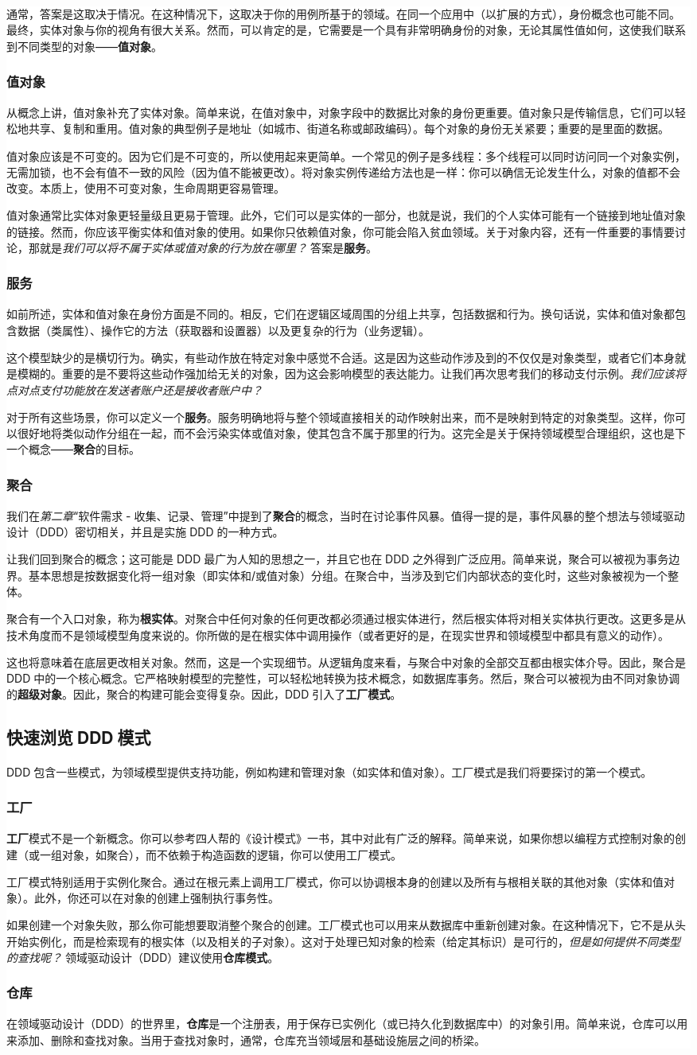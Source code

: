 通常，答案是这取决于情况。在这种情况下，这取决于你的用例所基于的领域。在同一个应用中（以扩展的方式），身份概念也可能不同。最终，实体对象与你的视角有很大关系。然而，可以肯定的是，它需要是一个具有非常明确身份的对象，无论其属性值如何，这使我们联系到不同类型的对象——**值对象**。

### 值对象

从概念上讲，值对象补充了实体对象。简单来说，在值对象中，对象字段中的数据比对象的身份更重要。值对象只是传输信息，它们可以轻松地共享、复制和重用。值对象的典型例子是地址（如城市、街道名称或邮政编码）。每个对象的身份无关紧要；重要的是里面的数据。

值对象应该是不可变的。因为它们是不可变的，所以使用起来更简单。一个常见的例子是多线程：多个线程可以同时访问同一个对象实例，无需加锁，也不会有值不一致的风险（因为值不能被更改）。将对象实例传递给方法也是一样：你可以确信无论发生什么，对象的值都不会改变。本质上，使用不可变对象，生命周期更容易管理。

值对象通常比实体对象更轻量级且更易于管理。此外，它们可以是实体的一部分，也就是说，我们的个人实体可能有一个链接到地址值对象的链接。然而，你应该平衡实体和值对象的使用。如果你只依赖值对象，你可能会陷入贫血领域。关于对象内容，还有一件重要的事情要讨论，那就是*我们可以将不属于实体或值对象的行为放在哪里？* 答案是**服务**。

### 服务

如前所述，实体和值对象在身份方面是不同的。相反，它们在逻辑区域周围的分组上共享，包括数据和行为。换句话说，实体和值对象都包含数据（类属性）、操作它的方法（获取器和设置器）以及更复杂的行为（业务逻辑）。

这个模型缺少的是横切行为。确实，有些动作放在特定对象中感觉不合适。这是因为这些动作涉及到的不仅仅是对象类型，或者它们本身就是模糊的。重要的是不要将这些动作强加给无关的对象，因为这会影响模型的表达能力。让我们再次思考我们的移动支付示例。*我们应该将点对点支付功能放在发送者账户还是接收者账户中？*

对于所有这些场景，你可以定义一个**服务**。服务明确地将与整个领域直接相关的动作映射出来，而不是映射到特定的对象类型。这样，你可以很好地将类似动作分组在一起，而不会污染实体或值对象，使其包含不属于那里的行为。这完全是关于保持领域模型合理组织，这也是下一个概念——**聚合**的目标。

### 聚合

我们在*第二章*“软件需求 - 收集、记录、管理”中提到了**聚合**的概念，当时在讨论事件风暴。值得一提的是，事件风暴的整个想法与领域驱动设计（DDD）密切相关，并且是实施 DDD 的一种方式。

让我们回到聚合的概念；这可能是 DDD 最广为人知的思想之一，并且它也在 DDD 之外得到广泛应用。简单来说，聚合可以被视为事务边界。基本思想是按数据变化将一组对象（即实体和/或值对象）分组。在聚合中，当涉及到它们内部状态的变化时，这些对象被视为一个整体。

聚合有一个入口对象，称为**根实体**。对聚合中任何对象的任何更改都必须通过根实体进行，然后根实体将对相关实体执行更改。这更多是从技术角度而不是领域模型角度来说的。你所做的是在根实体中调用操作（或者更好的是，在现实世界和领域模型中都具有意义的动作）。

这也将意味着在底层更改相关对象。然而，这是一个实现细节。从逻辑角度来看，与聚合中对象的全部交互都由根实体介导。因此，聚合是 DDD 中的一个核心概念。它严格映射模型的完整性，可以轻松地转换为技术概念，如数据库事务。然后，聚合可以被视为由不同对象协调的**超级对象**。因此，聚合的构建可能会变得复杂。因此，DDD 引入了**工厂模式**。

## 快速浏览 DDD 模式

DDD 包含一些模式，为领域模型提供支持功能，例如构建和管理对象（如实体和值对象）。工厂模式是我们将要探讨的第一个模式。

### 工厂

**工厂**模式不是一个新概念。你可以参考四人帮的《设计模式》一书，其中对此有广泛的解释。简单来说，如果你想以编程方式控制对象的创建（或一组对象，如聚合），而不依赖于构造函数的逻辑，你可以使用工厂模式。

工厂模式特别适用于实例化聚合。通过在根元素上调用工厂模式，你可以协调根本身的创建以及所有与根相关联的其他对象（实体和值对象）。此外，你还可以在对象的创建上强制执行事务性。

如果创建一个对象失败，那么你可能想要取消整个聚合的创建。工厂模式也可以用来从数据库中重新创建对象。在这种情况下，它不是从头开始实例化，而是检索现有的根实体（以及相关的子对象）。这对于处理已知对象的检索（给定其标识）是可行的，*但是如何提供不同类型的查找呢？* 领域驱动设计（DDD）建议使用**仓库模式**。

### 仓库

在领域驱动设计（DDD）的世界里，**仓库**是一个注册表，用于保存已实例化（或已持久化到数据库中）的对象引用。简单来说，仓库可以用来添加、删除和查找对象。当用于查找对象时，通常，仓库充当领域层和基础设施层之间的桥梁。

